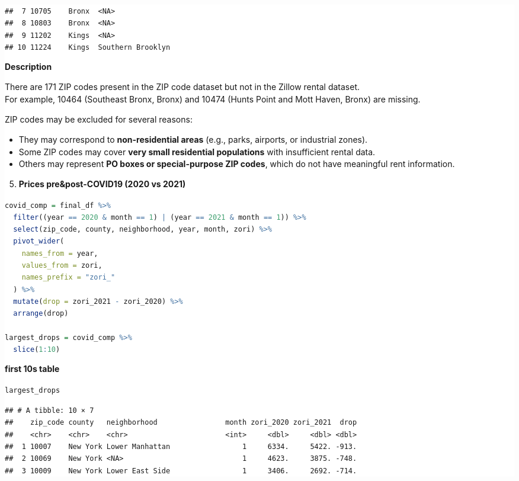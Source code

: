     ##  7 10705    Bronx  <NA>                      
    ##  8 10803    Bronx  <NA>                      
    ##  9 11202    Kings  <NA>                      
    ## 10 11224    Kings  Southern Brooklyn

**Description**

There are 171 ZIP codes present in the ZIP code dataset but not in the
Zillow rental dataset.  
For example, 10464 (Southeast Bronx, Bronx) and 10474 (Hunts Point and
Mott Haven, Bronx) are missing.

ZIP codes may be excluded for several reasons:  
- They may correspond to **non-residential areas** (e.g., parks,
airports, or industrial zones).  
- Some ZIP codes may cover **very small residential populations** with
insufficient rental data.  
- Others may represent **PO boxes or special-purpose ZIP codes**, which
do not have meaningful rent information.  
5. **Prices pre&post-COVID19 (2020 vs 2021)**

``` r
covid_comp = final_df %>%
  filter((year == 2020 & month == 1) | (year == 2021 & month == 1)) %>%
  select(zip_code, county, neighborhood, year, month, zori) %>%
  pivot_wider(
    names_from = year,
    values_from = zori,
    names_prefix = "zori_"
  ) %>%
  mutate(drop = zori_2021 - zori_2020) %>%
  arrange(drop) 

largest_drops = covid_comp %>%
  slice(1:10)
```

**first 10s table**

``` r
largest_drops
```

    ## # A tibble: 10 × 7
    ##    zip_code county   neighborhood                month zori_2020 zori_2021  drop
    ##    <chr>    <chr>    <chr>                       <int>     <dbl>     <dbl> <dbl>
    ##  1 10007    New York Lower Manhattan                 1     6334.     5422. -913.
    ##  2 10069    New York <NA>                            1     4623.     3875. -748.
    ##  3 10009    New York Lower East Side                 1     3406.     2692. -714.